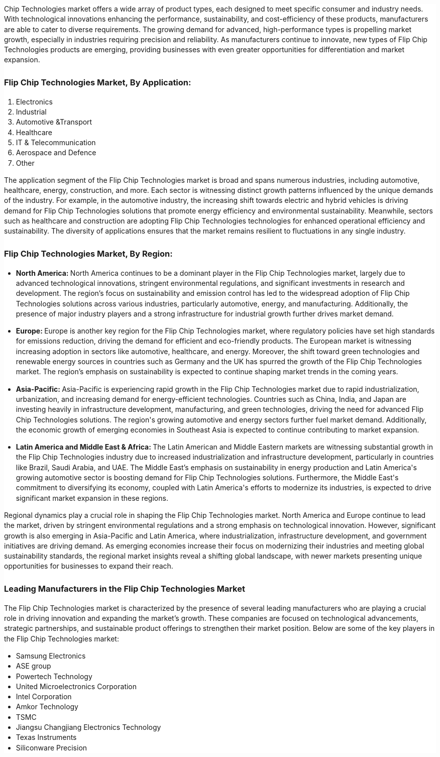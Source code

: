 Chip Technologies market offers a wide array of product types, each designed to meet specific consumer and industry needs. With technological innovations enhancing the performance, sustainability, and cost-efficiency of these products, manufacturers are able to cater to diverse requirements. The growing demand for advanced, high-performance types is propelling market growth, especially in industries requiring precision and reliability. As manufacturers continue to innovate, new types of Flip Chip Technologies products are emerging, providing businesses with even greater opportunities for differentiation and market expansion.</p><h3>Flip Chip Technologies Market,&nbsp;By Application:</h3><ol><li>Electronics<li> Industrial<li> Automotive &Transport<li> Healthcare<li> IT & Telecommunication<li> Aerospace and Defence<li> Other</li></ol><p>The application segment of the Flip Chip Technologies market is broad and spans numerous industries, including automotive, healthcare, energy, construction, and more. Each sector is witnessing distinct growth patterns influenced by the unique demands of the industry. For example, in the automotive industry, the increasing shift towards electric and hybrid vehicles is driving demand for Flip Chip Technologies solutions that promote energy efficiency and environmental sustainability. Meanwhile, sectors such as healthcare and construction are adopting Flip Chip Technologies technologies for enhanced operational efficiency and sustainability. The diversity of applications ensures that the market remains resilient to fluctuations in any single industry.</p><h3>Flip Chip Technologies Market, By Region:</h3><ul><li><p><strong>North America:&nbsp;</strong>North America continues to be a dominant player in the Flip Chip Technologies market, largely due to advanced technological innovations, stringent environmental regulations, and significant investments in research and development. The region&rsquo;s focus on sustainability and emission control has led to the widespread adoption of Flip Chip Technologies solutions across various industries, particularly automotive, energy, and manufacturing. Additionally, the presence of major industry players and a strong infrastructure for industrial growth further drives market demand.</p></li><li><p><strong><strong>Europe:&nbsp;</strong></strong>Europe is another key region for the Flip Chip Technologies market, where regulatory policies have set high standards for emissions reduction, driving the demand for efficient and eco-friendly products. The European market is witnessing increasing adoption in sectors like automotive, healthcare, and energy. Moreover, the shift toward green technologies and renewable energy sources in countries such as Germany and the UK has spurred the growth of the Flip Chip Technologies market. The region&rsquo;s emphasis on sustainability is expected to continue shaping market trends in the coming years.</p></li><li><p><strong><strong>Asia-Pacific:&nbsp;</strong></strong>Asia-Pacific is experiencing rapid growth in the Flip Chip Technologies market due to rapid industrialization, urbanization, and increasing demand for energy-efficient technologies. Countries such as China, India, and Japan are investing heavily in infrastructure development, manufacturing, and green technologies, driving the need for advanced Flip Chip Technologies solutions. The region's growing automotive and energy sectors further fuel market demand. Additionally, the economic growth of emerging economies in Southeast Asia is expected to continue contributing to market expansion.</p></li><li><p><strong><strong>Latin America and Middle East &amp; Africa:&nbsp;</strong></strong>The Latin American and Middle Eastern markets are witnessing substantial growth in the Flip Chip Technologies industry due to increased industrialization and infrastructure development, particularly in countries like Brazil, Saudi Arabia, and UAE. The Middle East&rsquo;s emphasis on sustainability in energy production and Latin America's growing automotive sector is boosting demand for Flip Chip Technologies solutions. Furthermore, the Middle East's commitment to diversifying its economy, coupled with Latin America's efforts to modernize its industries, is expected to drive significant market expansion in these regions.</p></li></ul><p>Regional dynamics play a crucial role in shaping the Flip Chip Technologies market. North America and Europe continue to lead the market, driven by stringent environmental regulations and a strong emphasis on technological innovation. However, significant growth is also emerging in Asia-Pacific and Latin America, where industrialization, infrastructure development, and government initiatives are driving demand. As emerging economies increase their focus on modernizing their industries and meeting global sustainability standards, the regional market insights reveal a shifting global landscape, with newer markets presenting unique opportunities for businesses to expand their reach.</p><h3><strong>Leading Manufacturers in the Flip Chip Technologies Market</strong></h3><p>The Flip Chip Technologies market is characterized by the presence of several leading manufacturers who are playing a crucial role in driving innovation and expanding the market&rsquo;s growth. These companies are focused on technological advancements, strategic partnerships, and sustainable product offerings to strengthen their market position. Below are some of the key players in the Flip Chip Technologies market:</p></div><div class="article-main__content" data-test-id="publishing-text-block"><ul><li><span class="">Samsung Electronics<li> ASE group<li> Powertech Technology<li> United Microelectronics Corporation<li> Intel Corporation<li> Amkor Technology<li> TSMC<li> Jiangsu Changjiang Electronics Technology<li> Texas Instruments<li> Siliconware Precision